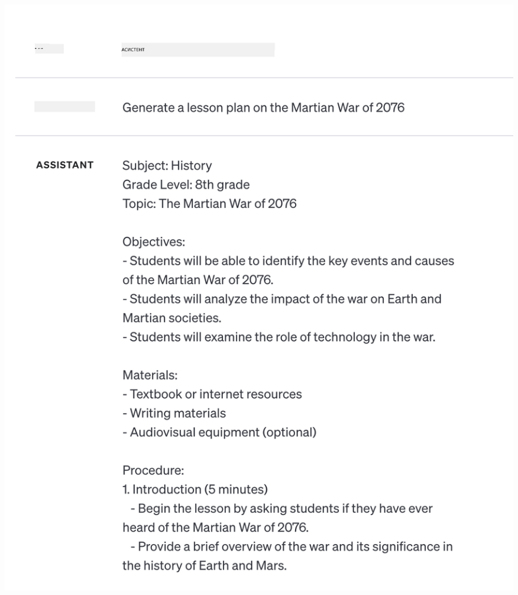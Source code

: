 ![Одговор 1](../../../translated_images/04-fabrication-oai.5818c4e0b2a2678c40e0793bf873ef4a425350dd0063a183fb8ae02cae63aa0c.sr.png)
